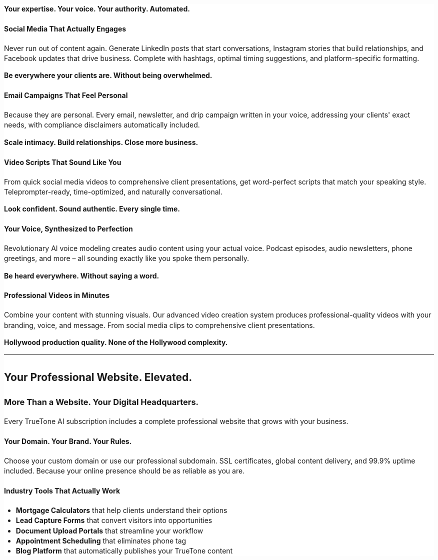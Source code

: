 **Your expertise. Your voice. Your authority. Automated.**

#### **Social Media That Actually Engages**
Never run out of content again. Generate LinkedIn posts that start conversations, Instagram stories that build relationships, and Facebook updates that drive business. Complete with hashtags, optimal timing suggestions, and platform-specific formatting.

**Be everywhere your clients are. Without being overwhelmed.**

#### **Email Campaigns That Feel Personal**
Because they are personal. Every email, newsletter, and drip campaign written in your voice, addressing your clients' exact needs, with compliance disclaimers automatically included.

**Scale intimacy. Build relationships. Close more business.**

#### **Video Scripts That Sound Like You**
From quick social media videos to comprehensive client presentations, get word-perfect scripts that match your speaking style. Teleprompter-ready, time-optimized, and naturally conversational.

**Look confident. Sound authentic. Every single time.**

#### **Your Voice, Synthesized to Perfection**
Revolutionary AI voice modeling creates audio content using your actual voice. Podcast episodes, audio newsletters, phone greetings, and more – all sounding exactly like you spoke them personally.

**Be heard everywhere. Without saying a word.**

#### **Professional Videos in Minutes**
Combine your content with stunning visuals. Our advanced video creation system produces professional-quality videos with your branding, voice, and message. From social media clips to comprehensive client presentations.

**Hollywood production quality. None of the Hollywood complexity.**

---

## Your Professional Website. Elevated.

### **More Than a Website. Your Digital Headquarters.**

Every TrueTone AI subscription includes a complete professional website that grows with your business.

#### **Your Domain. Your Brand. Your Rules.**
Choose your custom domain or use our professional subdomain. SSL certificates, global content delivery, and 99.9% uptime included. Because your online presence should be as reliable as you are.

#### **Industry Tools That Actually Work**
- **Mortgage Calculators** that help clients understand their options
- **Lead Capture Forms** that convert visitors into opportunities  
- **Document Upload Portals** that streamline your workflow
- **Appointment Scheduling** that eliminates phone tag
- **Blog Platform** that automatically publishes your TrueTone content
